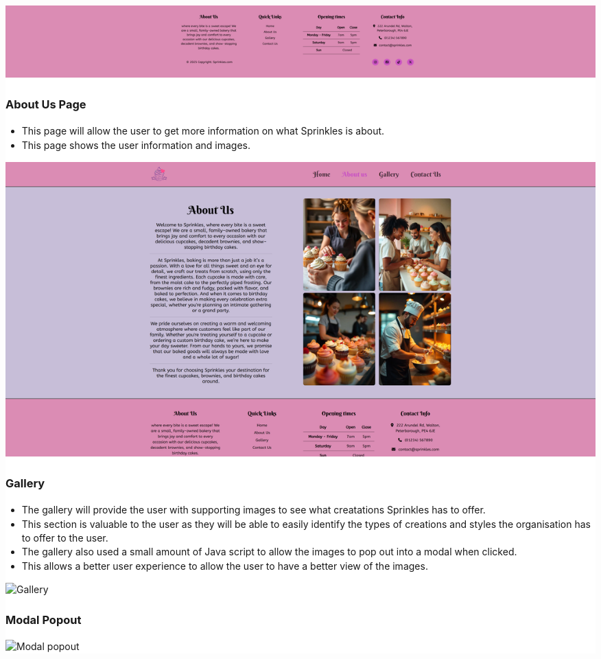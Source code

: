 ![Footer](https://github.com/Maddz223/Sprinkles/blob/main/assets/images/readme-images/footer.png)

### About Us Page

  - This page will allow the user to get more information on what Sprinkles is about. 
  - This page shows the user information and images. 

![About Us](https://github.com/Maddz223/Sprinkles/blob/main/assets/images/readme-images/about-us-page.png)

### Gallery

  - The gallery will provide the user with supporting images to see what creatations Sprinkles has to offer. 
  - This section is valuable to the user as they will be able to easily identify the types of creations and styles the organisation has to offer to the user. 
  -  The gallery also used a small amount of Java script to allow the images to pop out into a modal when clicked.
  - This allows a better user experience to allow the user to have a better view of the images.

![Gallery](https://github.com/Maddz223/Sprinkles/blob/main/assets/images/readme-images/gallery-page.png)

### Modal Popout

![Modal popout](https://github.com/Maddz223/Sprinkles/blob/main/assets/images/readme-images/modal-gallery-popout.png)
